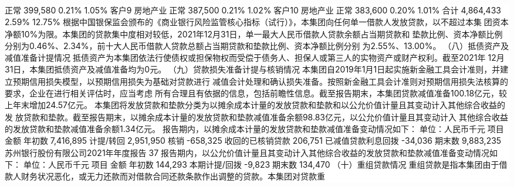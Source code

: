 正常
399,580
0.21%
1.05%
客户9
房地产业
正常
387,500
0.21%
1.02%
客户10
房地产业
正常
383,600
0.20%
1.01%
合计
4,864,433
2.59%
12.75%
根据中国银保监会颁布的《商业银行风险监管核心指标（试行）》，本集团向任何单一借款人发放贷款，以不超过本集
团资本净额10%为限。本集团的贷款集中度相对较低，2021年12月31日，单一最大人民币借款人贷款余额占当期贷款和
垫款比例、资本净额比例分别为0.46%、2.34%，前十大人民币借款人贷款总额占当期贷款和垫款比例、资本净额比例分别
为2.55%、13.00%。
（八）抵债资产及减值准备计提情况
抵债资产为本集团依法行使债权或担保物权而受偿于债务人、担保人或第三人的实物资产或财产权利。截至2021年
12月31日，本集团抵债资产及减值准备均为0元。
（九）贷款损失准备计提与核销情况
本集团自2019年1月1日起实施新金融工具会计准则，并建立预期信用损失模型，以预期信用损失为基础对贷款进行
减值会计处理和确认损失准备。按照新金融工具会计准则对预期信用损失法核算的要求，企业在进行相关评估时，应当考虑
所有合理且有依据的信息，包括前瞻性信息。截至报告期末，本集团贷款减值准备100.18亿元，较上年末增加24.57亿元。
本集团将发放贷款和垫款分类为以摊余成本计量的发放贷款和垫款和以公允价值计量且其变动计入其他综合收益的发
放贷款和垫款。截至报告期末，以摊余成本计量的发放贷款和垫款减值准备余额98.83亿元，以公允价值计量且其变动计入
其他综合收益的发放贷款和垫款减值准备余额1.34亿元。
报告期内，以摊余成本计量的发放贷款和垫款减值准备变动情况如下：
单位：人民币千元
项目
金额
年初数
7,416,895
计提/转回
2,951,950
核销
-658,325
收回的已核销贷款
206,751
已减值贷款利息回拨
-34,036
期末数
9,883,235
苏州银行股份有限公司2021年年度报告
37
报告期内，以公允价值计量且其变动计入其他综合收益的发放贷款和垫款减值准备变动情况如下：
单位：人民币千元
项目
金额
年初数
144,293
本期计提/回拨
-9,823
期末数
134,470
（十）重组贷款情况
重组贷款是指本集团由于借款人财务状况恶化，或无力还款而对借款合同还款条款作出调整的贷款。本集团对贷款重